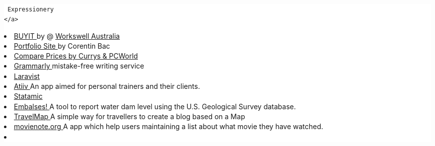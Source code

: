      Expressionery
    </a>
   </li>
   <li>
    <a href="http://bt.workswell.com.au">
     BUYIT
    </a>
    by @
    <a href="http://workswell.com.au">
     Workswell Australia
    </a>
   </li>
   <li>
    <a href="http://corentinbac.com/">
     Portfolio Site
    </a>
    by Corentin Bac
   </li>
   <li>
    <a href="https://play.google.com/store/apps/details?id=uk.co.dixons.compareprices&hl=en">
     Compare Prices by Currys & PCWorld
    </a>
   </li>
   <li>
    <a href="https://grammarly.com/">
     Grammarly
    </a>
    mistake-free writing service
   </li>
   <li>
    <a href="https://laravist.com/">
     Laravist
    </a>
   </li>
   <li>
    <a href="https://atiiv.com">
     Atiiv
    </a>
    An app aimed for personal trainers and their clients.
   </li>
   <li>
    <a href="http://v2.statamic.com">
     Statamic
    </a>
   </li>
   <li>
    <a href="http://embalses.azurewebsites.net/">
     Embalses!
    </a>
    A tool to report water dam level using the U.S. Geological Survey database.
   </li>
   <li>
    <a href="http://clem.travelmap.fr">
     TravelMap
    </a>
    A simple way for travellers to create a blog based on a Map
   </li>
   <li>
    <a href="http://movienote.org">
     movienote.org
    </a>
    A app which help users maintaining a list about what movie they have watched.
   </li>
   <li>